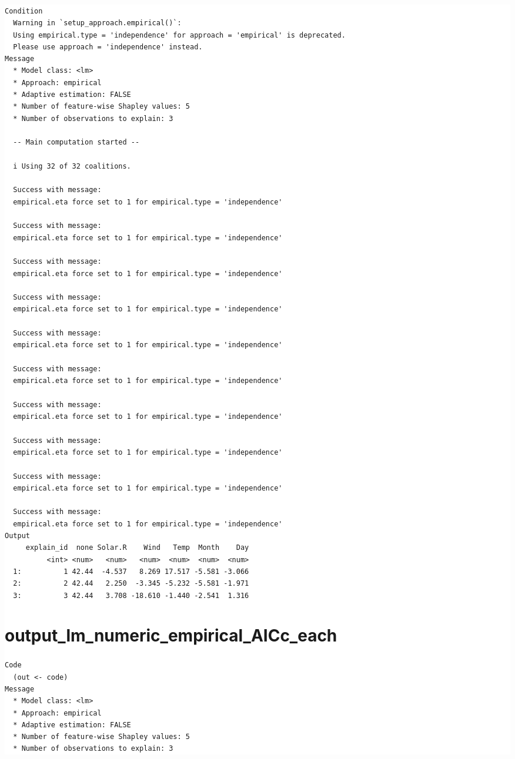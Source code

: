     Condition
      Warning in `setup_approach.empirical()`:
      Using empirical.type = 'independence' for approach = 'empirical' is deprecated.
      Please use approach = 'independence' instead.
    Message
      * Model class: <lm>
      * Approach: empirical
      * Adaptive estimation: FALSE
      * Number of feature-wise Shapley values: 5
      * Number of observations to explain: 3
      
      -- Main computation started --
      
      i Using 32 of 32 coalitions. 
      
      Success with message:
      empirical.eta force set to 1 for empirical.type = 'independence'
      
      Success with message:
      empirical.eta force set to 1 for empirical.type = 'independence'
      
      Success with message:
      empirical.eta force set to 1 for empirical.type = 'independence'
      
      Success with message:
      empirical.eta force set to 1 for empirical.type = 'independence'
      
      Success with message:
      empirical.eta force set to 1 for empirical.type = 'independence'
      
      Success with message:
      empirical.eta force set to 1 for empirical.type = 'independence'
      
      Success with message:
      empirical.eta force set to 1 for empirical.type = 'independence'
      
      Success with message:
      empirical.eta force set to 1 for empirical.type = 'independence'
      
      Success with message:
      empirical.eta force set to 1 for empirical.type = 'independence'
      
      Success with message:
      empirical.eta force set to 1 for empirical.type = 'independence'
    Output
         explain_id  none Solar.R    Wind   Temp  Month    Day
              <int> <num>   <num>   <num>  <num>  <num>  <num>
      1:          1 42.44  -4.537   8.269 17.517 -5.581 -3.066
      2:          2 42.44   2.250  -3.345 -5.232 -5.581 -1.971
      3:          3 42.44   3.708 -18.610 -1.440 -2.541  1.316

# output_lm_numeric_empirical_AICc_each

    Code
      (out <- code)
    Message
      * Model class: <lm>
      * Approach: empirical
      * Adaptive estimation: FALSE
      * Number of feature-wise Shapley values: 5
      * Number of observations to explain: 3
      